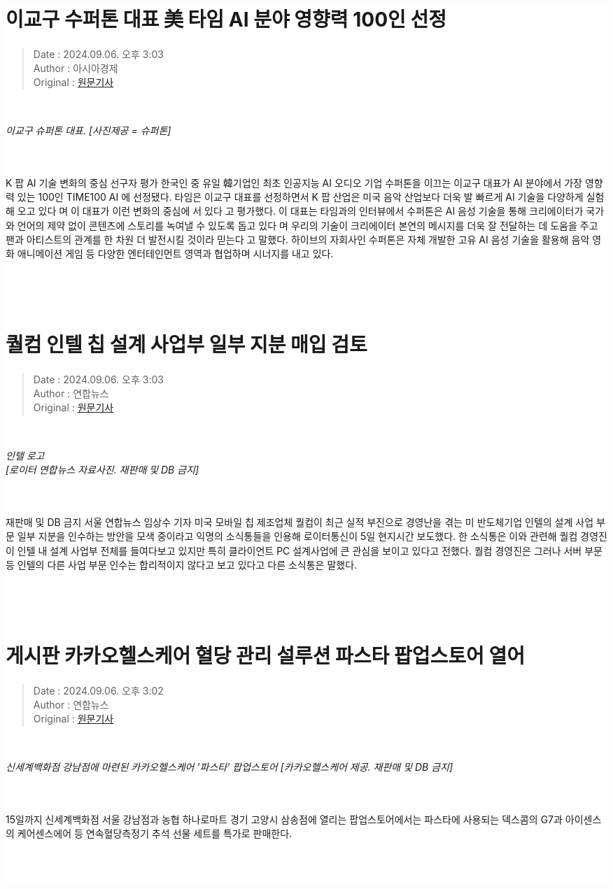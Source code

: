   
# 이교구 수퍼톤 대표 美 타임 AI 분야 영향력 100인 선정  
  
> Date : 2024.09.06. 오후 3:03  
> Author : 아시아경제  
> Original : [원문기사](https://n.news.naver.com/mnews/article/277/0005469230?sid=105)  
<br/>  
  
<img alt="이교구 슈퍼톤 대표. [사진제공 = 슈퍼톤]" class="_LAZY_LOADING _LAZY_LOADING_INIT_HIDE" src="https://imgnews.pstatic.net/image/277/2024/09/06/0005469230_001_20240906150312479.jpeg?type=w647" id="img1" style="display: none;"></img><em class="img_desc">이교구 슈퍼톤 대표. [사진제공 = 슈퍼톤]</em>  
<br/><br/>  
  
K 팝 AI 기술 변화의 중심 선구자 평가 한국인 중 유일 韓기업인 최초 인공지능 AI 오디오 기업 수퍼톤을 이끄는 이교구 대표가 AI 분야에서 가장 영향력 있는 100인 TIME100 AI 에 선정됐다.
타임은 이교구 대표를 선정하면서 K 팝 산업은 미국 음악 산업보다 더욱 발 빠르게 AI 기술을 다양하게 실험해 오고 있다 며 이 대표가 이런 변화의 중심에 서 있다 고 평가했다.
이 대표는 타임과의 인터뷰에서 수퍼톤은 AI 음성 기술을 통해 크리에이터가 국가와 언어의 제약 없이 콘텐츠에 스토리를 녹여낼 수 있도록 돕고 있다 며 우리의 기술이 크리에이터 본연의 메시지를 더욱 잘 전달하는 데 도움을 주고 팬과 아티스트의 관계를 한 차원 더 발전시킬 것이라 믿는다 고 말했다.
하이브의 자회사인 수퍼톤은 자체 개발한 고유 AI 음성 기술을 활용해 음악 영화 애니메이션 게임 등 다양한 엔터테인먼트 영역과 협업하며 시너지를 내고 있다.  
<br/><br/><br/>  

  
# 퀄컴 인텔 칩 설계 사업부 일부 지분 매입 검토  
  
> Date : 2024.09.06. 오후 3:03  
> Author : 연합뉴스  
> Original : [원문기사](https://n.news.naver.com/mnews/article/001/0014917150?sid=105)  
<br/>  
  
<img alt="인텔 로고[로이터 연합뉴스 자료사진. 재판매 및 DB 금지]  " class="_LAZY_LOADING _LAZY_LOADING_INIT_HIDE" src="https://imgnews.pstatic.net/image/001/2024/09/06/AKR20240906102900009_01_i_P4_20240906150320594.jpg?type=w647" id="img1" style="display: none;"></img><em class="img_desc">인텔 로고<br/>[로이터 연합뉴스 자료사진. 재판매 및 DB 금지]  </em>  
<br/><br/>  
  
재판매 및 DB 금지 서울 연합뉴스 임상수 기자 미국 모바일 칩 제조업체 퀄컴이 최근 실적 부진으로 경영난을 겪는 미 반도체기업 인텔의 설계 사업 부문 일부 지분을 인수하는 방안을 모색 중이라고 익명의 소식통들을 인용해 로이터통신이 5일 현지시간 보도했다.
한 소식통은 이와 관련해 퀄컴 경영진이 인텔 내 설계 사업부 전체를 들여다보고 있지만 특히 클라이언트 PC 설계사업에 큰 관심을 보이고 있다고 전했다.
퀄컴 경영진은 그러나 서버 부문 등 인텔의 다른 사업 부문 인수는 합리적이지 않다고 보고 있다고 다른 소식통은 말했다.  
<br/><br/><br/>  

  
# 게시판 카카오헬스케어 혈당 관리 설루션 파스타 팝업스토어 열어  
  
> Date : 2024.09.06. 오후 3:02  
> Author : 연합뉴스  
> Original : [원문기사](https://n.news.naver.com/mnews/article/001/0014917147?sid=105)  
<br/>  
  
<img alt="신세계백화점 강남점에 마련된 카카오헬스케어 '파스타' 팝업스토어 [카카오헬스케어 제공. 재판매 및 DB 금지]" class="_LAZY_LOADING _LAZY_LOADING_INIT_HIDE" src="https://imgnews.pstatic.net/image/001/2024/09/06/AKR20240906104800017_02_i_P4_20240906150236939.jpg?type=w647" id="img1" style="display: none;"></img><em class="img_desc">신세계백화점 강남점에 마련된 카카오헬스케어 '파스타' 팝업스토어 [카카오헬스케어 제공. 재판매 및 DB 금지]</em>  
<br/><br/>  
  
15일까지 신세계백화점 서울 강남점과 농협 하나로마트 경기 고양시 삼송점에 열리는 팝업스토어에서는 파스타에 사용되는 덱스콤의 G7과 아이센스의 케어센스에어 등 연속혈당측정기 추석 선물 세트를 특가로 판매한다.  
<br/><br/><br/>  
